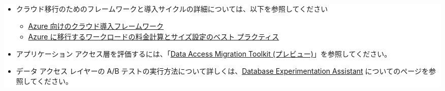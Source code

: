 - クラウド移行のためのフレームワークと導入サイクルの詳細については、以下を参照してください
   -  [Azure 向けのクラウド導入フレームワーク](/azure/cloud-adoption-framework/migrate/azure-best-practices/contoso-migration-scale)
   -  [Azure に移行するワークロードの料金計算とサイズ設定のベスト プラクティス](/azure/cloud-adoption-framework/migrate/azure-best-practices/migrate-best-practices-costs) 


- アプリケーション アクセス層を評価するには、「[Data Access Migration Toolkit (プレビュー)](https://marketplace.visualstudio.com/items?itemName=ms-databasemigration.data-access-migration-toolkit)」を参照してください。
- データ アクセス レイヤーの A/B テストの実行方法について詳しくは、[Database Experimentation Assistant](/sql/dea/database-experimentation-assistant-overview) についてのページを参照してください。
